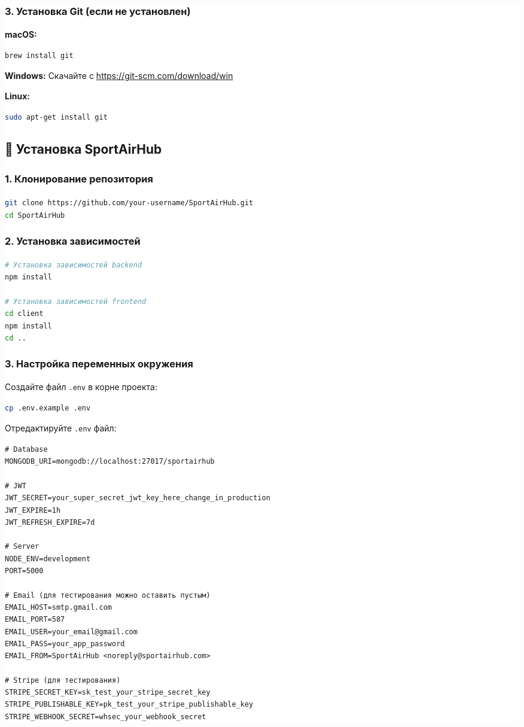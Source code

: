 ### 3. Установка Git (если не установлен)

**macOS:**
```bash
brew install git
```

**Windows:**
Скачайте с https://git-scm.com/download/win

**Linux:**
```bash
sudo apt-get install git
```

## 🚀 Установка SportAirHub

### 1. Клонирование репозитория
```bash
git clone https://github.com/your-username/SportAirHub.git
cd SportAirHub
```

### 2. Установка зависимостей
```bash
# Установка зависимостей backend
npm install

# Установка зависимостей frontend
cd client
npm install
cd ..
```

### 3. Настройка переменных окружения

Создайте файл `.env` в корне проекта:
```bash
cp .env.example .env
```

Отредактируйте `.env` файл:
```env
# Database
MONGODB_URI=mongodb://localhost:27017/sportairhub

# JWT
JWT_SECRET=your_super_secret_jwt_key_here_change_in_production
JWT_EXPIRE=1h
JWT_REFRESH_EXPIRE=7d

# Server
NODE_ENV=development
PORT=5000

# Email (для тестирования можно оставить пустым)
EMAIL_HOST=smtp.gmail.com
EMAIL_PORT=587
EMAIL_USER=your_email@gmail.com
EMAIL_PASS=your_app_password
EMAIL_FROM=SportAirHub <noreply@sportairhub.com>

# Stripe (для тестирования)
STRIPE_SECRET_KEY=sk_test_your_stripe_secret_key
STRIPE_PUBLISHABLE_KEY=pk_test_your_stripe_publishable_key
STRIPE_WEBHOOK_SECRET=whsec_your_webhook_secret
```